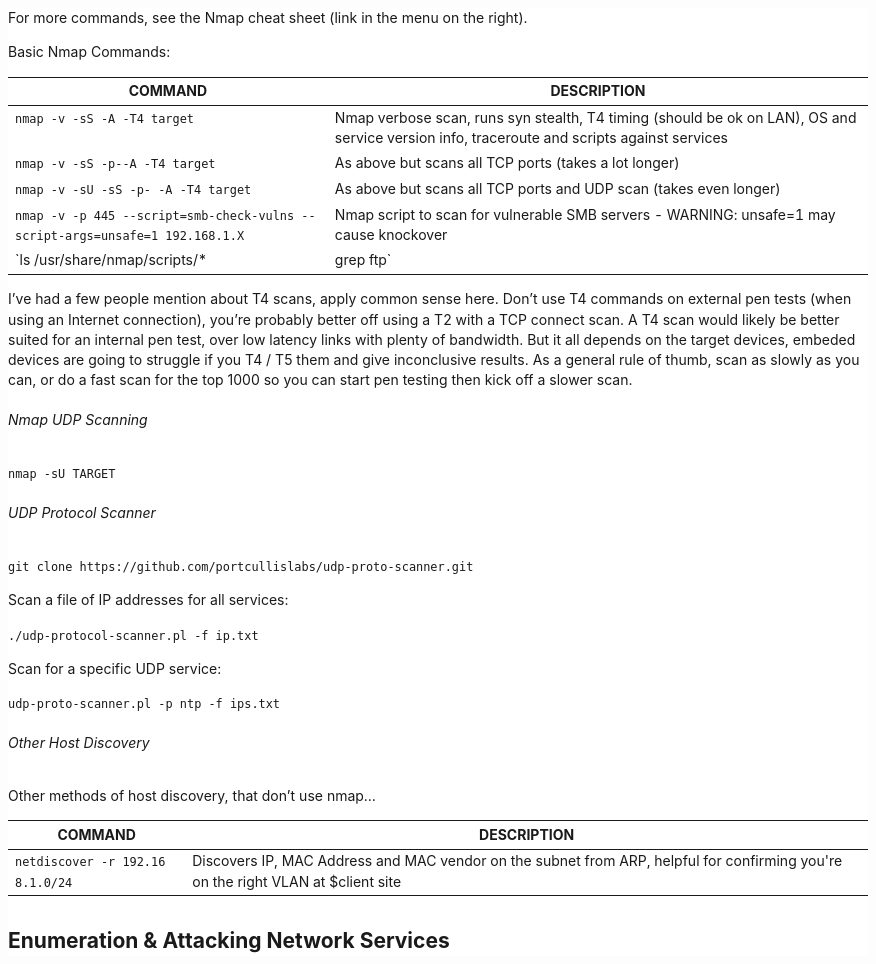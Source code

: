 For more commands, see the Nmap cheat sheet (link in the menu on the right).

Basic Nmap Commands:

| COMMAND                                                      | DESCRIPTION                                                  |
| ------------------------------------------------------------ | ------------------------------------------------------------ |
| `nmap -v -sS -A -T4 target`                                  | Nmap verbose scan, runs syn stealth, T4 timing (should be ok on LAN), OS and service version info, traceroute and scripts against services |
| `nmap -v -sS -p--A -T4 target`                               | As above but scans all TCP ports (takes a lot longer)        |
| `nmap -v -sU -sS -p- -A -T4 target`                          | As above but scans all TCP ports and UDP scan (takes even longer) |
| `nmap -v -p 445 --script=smb-check-vulns --script-args=unsafe=1 192.168.1.X` | Nmap script to scan for vulnerable SMB servers - WARNING: unsafe=1 may cause knockover |
| `ls /usr/share/nmap/scripts/* | grep ftp`                    | Search nmap scripts for keywords                             |

I’ve had a few people mention about T4 scans, apply common sense here. Don’t use T4 commands on external pen tests (when using an Internet connection), you’re probably better off using a T2 with a TCP connect scan. A T4 scan would likely be better suited for an internal pen test, over low latency links with plenty of bandwidth. But it all depends on the target devices, embeded devices are going to struggle if you T4 / T5 them and give inconclusive results. As a general rule of thumb, scan as slowly as you can, or do a fast scan for the top 1000 so you can start pen testing then kick off a slower scan.

###### Nmap UDP Scanning

```
nmap -sU TARGET 
```

###### UDP Protocol Scanner

```
git clone https://github.com/portcullislabs/udp-proto-scanner.git
```

Scan a file of IP addresses for all services:

```
./udp-protocol-scanner.pl -f ip.txt 
```

Scan for a specific UDP service:

```
udp-proto-scanner.pl -p ntp -f ips.txt
```

###### Other Host Discovery

Other methods of host discovery, that don’t use nmap…

| COMMAND                         | DESCRIPTION                                                  |
| ------------------------------- | ------------------------------------------------------------ |
| `netdiscover -r 192.168.1.0/24` | Discovers IP, MAC Address and MAC vendor on the subnet from ARP, helpful for confirming you're on the right VLAN at $client site |

## Enumeration & Attacking Network Services
